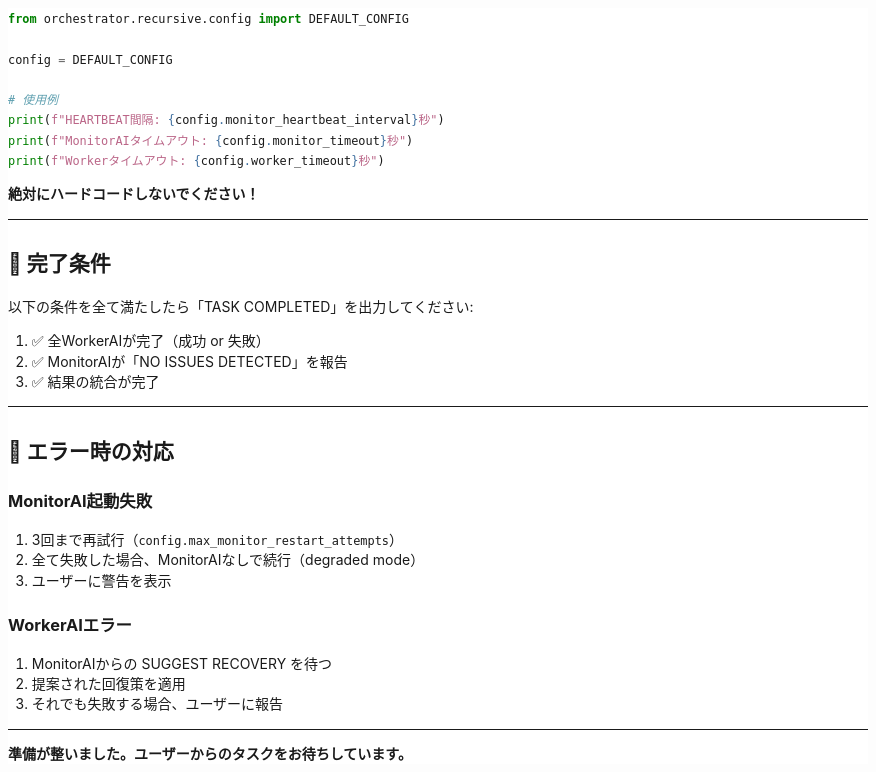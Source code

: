 ```python
from orchestrator.recursive.config import DEFAULT_CONFIG

config = DEFAULT_CONFIG

# 使用例
print(f"HEARTBEAT間隔: {config.monitor_heartbeat_interval}秒")
print(f"MonitorAIタイムアウト: {config.monitor_timeout}秒")
print(f"Workerタイムアウト: {config.worker_timeout}秒")
```

**絶対にハードコードしないでください！**

---

## 📝 完了条件

以下の条件を全て満たしたら「TASK COMPLETED」を出力してください:

1. ✅ 全WorkerAIが完了（成功 or 失敗）
2. ✅ MonitorAIが「NO ISSUES DETECTED」を報告
3. ✅ 結果の統合が完了

---

## 🚨 エラー時の対応

### MonitorAI起動失敗

1. 3回まで再試行（`config.max_monitor_restart_attempts`）
2. 全て失敗した場合、MonitorAIなしで続行（degraded mode）
3. ユーザーに警告を表示

### WorkerAIエラー

1. MonitorAIからの SUGGEST RECOVERY を待つ
2. 提案された回復策を適用
3. それでも失敗する場合、ユーザーに報告

---

**準備が整いました。ユーザーからのタスクをお待ちしています。**
